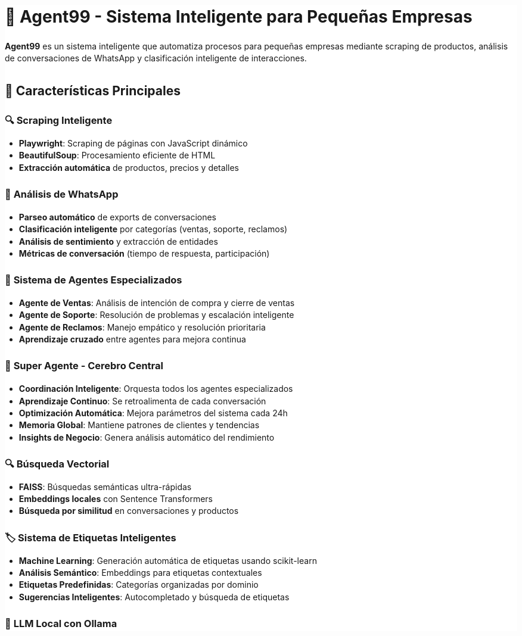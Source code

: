 # 🤖 Agent99 - Sistema Inteligente para Pequeñas Empresas

**Agent99** es un sistema inteligente que automatiza procesos para pequeñas empresas mediante scraping de productos, análisis de conversaciones de WhatsApp y clasificación inteligente de interacciones.

## 🎯 Características Principales

### 🔍 **Scraping Inteligente**

- **Playwright**: Scraping de páginas con JavaScript dinámico
- **BeautifulSoup**: Procesamiento eficiente de HTML
- **Extracción automática** de productos, precios y detalles

### 💬 **Análisis de WhatsApp**

- **Parseo automático** de exports de conversaciones
- **Clasificación inteligente** por categorías (ventas, soporte, reclamos)
- **Análisis de sentimiento** y extracción de entidades
- **Métricas de conversación** (tiempo de respuesta, participación)

### 🧠 **Sistema de Agentes Especializados**

- **Agente de Ventas**: Análisis de intención de compra y cierre de ventas
- **Agente de Soporte**: Resolución de problemas y escalación inteligente
- **Agente de Reclamos**: Manejo empático y resolución prioritaria
- **Aprendizaje cruzado** entre agentes para mejora continua

### 🧠 **Super Agente - Cerebro Central**

- **Coordinación Inteligente**: Orquesta todos los agentes especializados
- **Aprendizaje Continuo**: Se retroalimenta de cada conversación
- **Optimización Automática**: Mejora parámetros del sistema cada 24h
- **Memoria Global**: Mantiene patrones de clientes y tendencias
- **Insights de Negocio**: Genera análisis automático del rendimiento

### 🔍 **Búsqueda Vectorial**

- **FAISS**: Búsquedas semánticas ultra-rápidas
- **Embeddings locales** con Sentence Transformers
- **Búsqueda por similitud** en conversaciones y productos

### 🏷️ **Sistema de Etiquetas Inteligentes**

- **Machine Learning**: Generación automática de etiquetas usando scikit-learn
- **Análisis Semántico**: Embeddings para etiquetas contextuales
- **Etiquetas Predefinidas**: Categorías organizadas por dominio
- **Sugerencias Inteligentes**: Autocompletado y búsqueda de etiquetas

### 🤖 **LLM Local con Ollama**
